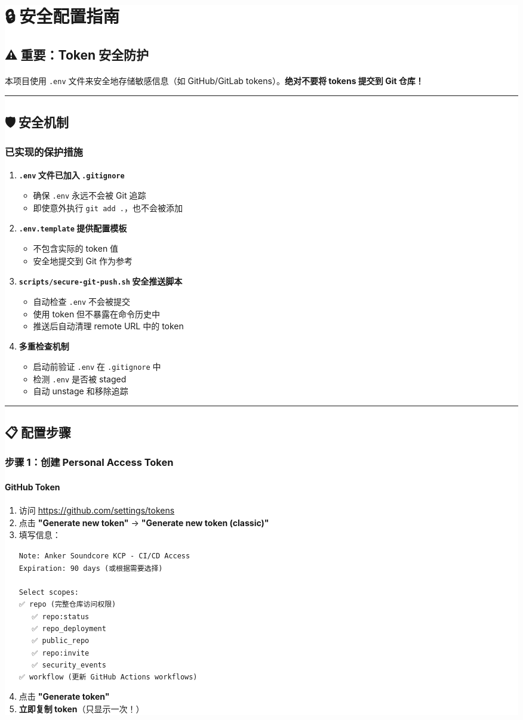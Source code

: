 # 🔒 安全配置指南

## ⚠️ 重要：Token 安全防护

本项目使用 `.env` 文件来安全地存储敏感信息（如 GitHub/GitLab tokens）。**绝对不要将 tokens 提交到 Git 仓库！**

---

## 🛡️ 安全机制

### 已实现的保护措施

1. **`.env` 文件已加入 `.gitignore`**
   - 确保 `.env` 永远不会被 Git 追踪
   - 即使意外执行 `git add .`，也不会被添加

2. **`.env.template` 提供配置模板**
   - 不包含实际的 token 值
   - 安全地提交到 Git 作为参考

3. **`scripts/secure-git-push.sh` 安全推送脚本**
   - 自动检查 `.env` 不会被提交
   - 使用 token 但不暴露在命令历史中
   - 推送后自动清理 remote URL 中的 token

4. **多重检查机制**
   - 启动前验证 `.env` 在 `.gitignore` 中
   - 检测 `.env` 是否被 staged
   - 自动 unstage 和移除追踪

---

## 📋 配置步骤

### 步骤 1：创建 Personal Access Token

#### GitHub Token

1. 访问 https://github.com/settings/tokens
2. 点击 **"Generate new token"** → **"Generate new token (classic)"**
3. 填写信息：
   ```
   Note: Anker Soundcore KCP - CI/CD Access
   Expiration: 90 days (或根据需要选择)

   Select scopes:
   ✅ repo (完整仓库访问权限)
      ✅ repo:status
      ✅ repo_deployment
      ✅ public_repo
      ✅ repo:invite
      ✅ security_events
   ✅ workflow (更新 GitHub Actions workflows)
   ```
4. 点击 **"Generate token"**
5. **立即复制 token**（只显示一次！）
